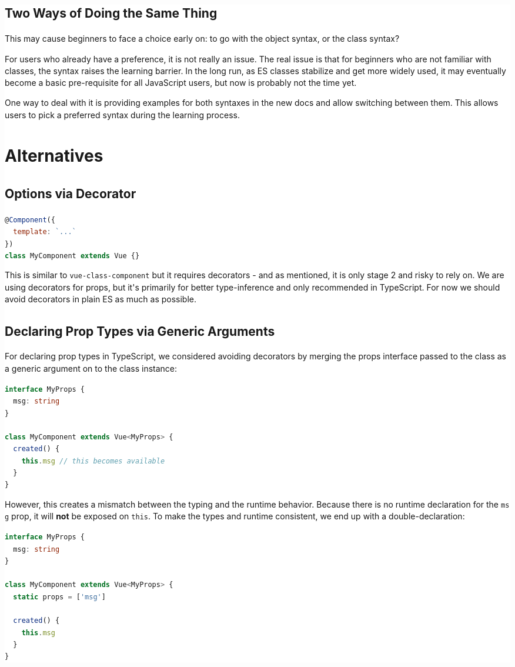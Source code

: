 ## Two Ways of Doing the Same Thing

This may cause beginners to face a choice early on: to go with the object syntax, or the class syntax?

For users who already have a preference, it is not really an issue. The real issue is that for beginners who are not familiar with classes, the syntax raises the learning barrier. In the long run, as ES classes stabilize and get more widely used, it may eventually become a basic pre-requisite for all JavaScript users, but now is probably not the time yet.

One way to deal with it is providing examples for both syntaxes in the new docs and allow switching between them. This allows users to pick a preferred syntax during the learning process.

# Alternatives

## Options via Decorator

``` js
@Component({
  template: `...`
})
class MyComponent extends Vue {}
```

This is similar to `vue-class-component` but it requires decorators - and as mentioned, it is only stage 2 and risky to rely on. We are using decorators for props, but it's primarily for better type-inference and only recommended in TypeScript. For now we should avoid decorators in plain ES as much as possible.

## Declaring Prop Types via Generic Arguments

For declaring prop types in TypeScript, we considered avoiding decorators by merging the props interface passed to the class as a generic argument on to the class instance:

``` ts
interface MyProps {
  msg: string
}

class MyComponent extends Vue<MyProps> {
  created() {
    this.msg // this becomes available
  }
}
```

However, this creates a mismatch between the typing and the runtime behavior. Because there is no runtime declaration for the `msg` prop, it will **not** be exposed on `this`. To make the types and runtime consistent, we end up with a double-declaration:

``` ts
interface MyProps {
  msg: string
}

class MyComponent extends Vue<MyProps> {
  static props = ['msg']

  created() {
    this.msg
  }
}
```
